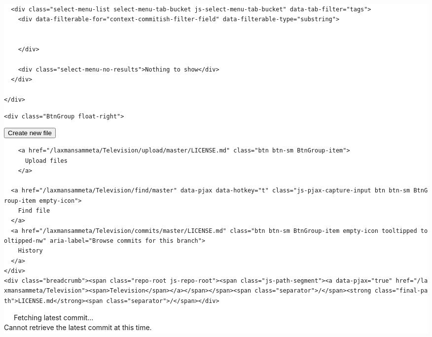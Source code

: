       <div class="select-menu-list select-menu-tab-bucket js-select-menu-tab-bucket" data-tab-filter="tags">
        <div data-filterable-for="context-commitish-filter-field" data-filterable-type="substring">


        </div>

        <div class="select-menu-no-results">Nothing to show</div>
      </div>

    </div>
  </div>
</div>

    <div class="BtnGroup float-right">
      
  </option></form><form class="BtnGroup-form" action="/laxmansammeta/Television/new/master/LICENSE.md" accept-charset="UTF-8" method="post"><input name="utf8" type="hidden" value="&#x2713;" /><input type="hidden" name="authenticity_token" value="lUGqKeoMhRGnbo+a89FPaoJJm7+0t5n/WHKOu5wwRNnFZRgHa+OgM1fbyhf85EQzb34KFqHLWMw8fA1GewnFAQ==" />
    <button class="btn btn-sm BtnGroup-item" type="submit" data-disable-with="Creating file…">
      Create new file
    </button>
</form>

        <a href="/laxmansammeta/Television/upload/master/LICENSE.md" class="btn btn-sm BtnGroup-item">
          Upload files
        </a>

      <a href="/laxmansammeta/Television/find/master" data-pjax data-hotkey="t" class="js-pjax-capture-input btn btn-sm BtnGroup-item empty-icon">
        Find file
      </a>
      <a href="/laxmansammeta/Television/commits/master/LICENSE.md" class="btn btn-sm BtnGroup-item empty-icon tooltipped tooltipped-nw" aria-label="Browse commits for this branch">
        History
      </a>
    </div>
    <div class="breadcrumb"><span class="repo-root js-repo-root"><span class="js-path-segment"><a data-pjax="true" href="/laxmansammeta/Television"><span>Television</span></a></span></span><span class="separator">/</span><strong class="final-path">LICENSE.md</strong><span class="separator">/</span></div>
  </div>

  

<include-fragment src="/laxmansammeta/Television/tree-commit/5d06c19382b3e55a38f73ca74b58e9f6dd0b815b/LICENSE.md" class="commit-tease commit-loader">
  <div class="blank loader-loading">
      <img alt="" class="loader" src="https://assets-cdn.github.com/images/spinners/octocat-spinner-32-EAF2F5.gif" width="16" height="16" />
      Fetching latest commit…
  </div>
  <div class="loader-error">
    Cannot retrieve the latest commit at this time.
  </div>
</include-fragment>
